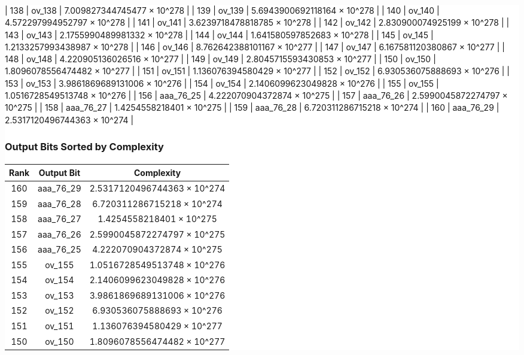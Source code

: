 | 138 | ov_138 | 7.009827344745477 × 10^278 |
| 139 | ov_139 | 5.6943900692118164 × 10^278 |
| 140 | ov_140 | 4.572297994952797 × 10^278 |
| 141 | ov_141 | 3.6239718478818785 × 10^278 |
| 142 | ov_142 | 2.830900074925199 × 10^278 |
| 143 | ov_143 | 2.1755990489981332 × 10^278 |
| 144 | ov_144 | 1.641580597852683 × 10^278 |
| 145 | ov_145 | 1.2133257993438987 × 10^278 |
| 146 | ov_146 | 8.762642388101167 × 10^277 |
| 147 | ov_147 | 6.167581120380867 × 10^277 |
| 148 | ov_148 | 4.220905136026516 × 10^277 |
| 149 | ov_149 | 2.8045715593430853 × 10^277 |
| 150 | ov_150 | 1.8096078556474482 × 10^277 |
| 151 | ov_151 | 1.136076394580429 × 10^277 |
| 152 | ov_152 | 6.930536075888693 × 10^276 |
| 153 | ov_153 | 3.9861869689131006 × 10^276 |
| 154 | ov_154 | 2.1406099623049828 × 10^276 |
| 155 | ov_155 | 1.0516728549513748 × 10^276 |
| 156 | aaa_76_25 | 4.222070904372874 × 10^275 |
| 157 | aaa_76_26 | 2.5990045872274797 × 10^275 |
| 158 | aaa_76_27 | 1.4254558218401 × 10^275 |
| 159 | aaa_76_28 | 6.720311286715218 × 10^274 |
| 160 | aaa_76_29 | 2.5317120496744363 × 10^274 |

### Output Bits Sorted by Complexity

| Rank | Output Bit | Complexity |
|:----:|:----------:|:----------:|
| 160 | aaa_76_29 | 2.5317120496744363 × 10^274 |
| 159 | aaa_76_28 | 6.720311286715218 × 10^274 |
| 158 | aaa_76_27 | 1.4254558218401 × 10^275 |
| 157 | aaa_76_26 | 2.5990045872274797 × 10^275 |
| 156 | aaa_76_25 | 4.222070904372874 × 10^275 |
| 155 | ov_155 | 1.0516728549513748 × 10^276 |
| 154 | ov_154 | 2.1406099623049828 × 10^276 |
| 153 | ov_153 | 3.9861869689131006 × 10^276 |
| 152 | ov_152 | 6.930536075888693 × 10^276 |
| 151 | ov_151 | 1.136076394580429 × 10^277 |
| 150 | ov_150 | 1.8096078556474482 × 10^277 |